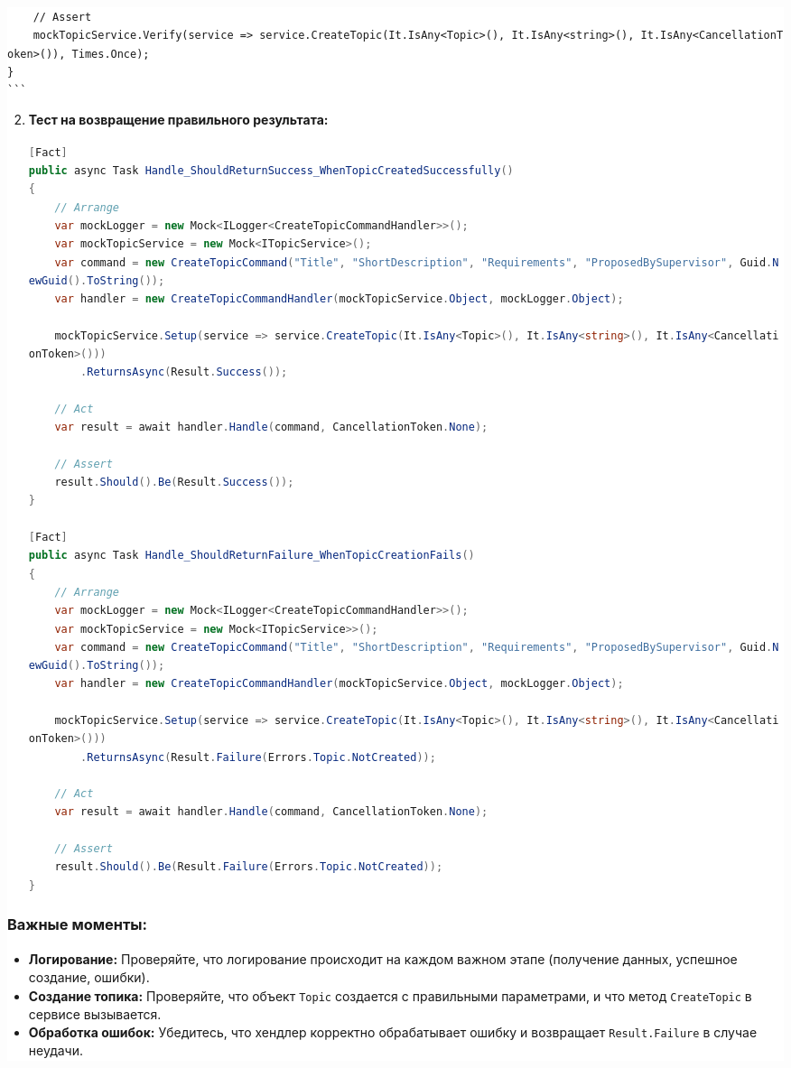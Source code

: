         // Assert
        mockTopicService.Verify(service => service.CreateTopic(It.IsAny<Topic>(), It.IsAny<string>(), It.IsAny<CancellationToken>()), Times.Once);
    }
    ```
    
2. **Тест на возвращение правильного результата:**
    
    ```csharp
    [Fact]
    public async Task Handle_ShouldReturnSuccess_WhenTopicCreatedSuccessfully()
    {
        // Arrange
        var mockLogger = new Mock<ILogger<CreateTopicCommandHandler>>();
        var mockTopicService = new Mock<ITopicService>();
        var command = new CreateTopicCommand("Title", "ShortDescription", "Requirements", "ProposedBySupervisor", Guid.NewGuid().ToString());
        var handler = new CreateTopicCommandHandler(mockTopicService.Object, mockLogger.Object);
    
        mockTopicService.Setup(service => service.CreateTopic(It.IsAny<Topic>(), It.IsAny<string>(), It.IsAny<CancellationToken>()))
            .ReturnsAsync(Result.Success());
    
        // Act
        var result = await handler.Handle(command, CancellationToken.None);
    
        // Assert
        result.Should().Be(Result.Success());
    }
    
    [Fact]
    public async Task Handle_ShouldReturnFailure_WhenTopicCreationFails()
    {
        // Arrange
        var mockLogger = new Mock<ILogger<CreateTopicCommandHandler>>();
        var mockTopicService = new Mock<ITopicService>>();
        var command = new CreateTopicCommand("Title", "ShortDescription", "Requirements", "ProposedBySupervisor", Guid.NewGuid().ToString());
        var handler = new CreateTopicCommandHandler(mockTopicService.Object, mockLogger.Object);
    
        mockTopicService.Setup(service => service.CreateTopic(It.IsAny<Topic>(), It.IsAny<string>(), It.IsAny<CancellationToken>()))
            .ReturnsAsync(Result.Failure(Errors.Topic.NotCreated));
    
        // Act
        var result = await handler.Handle(command, CancellationToken.None);
    
        // Assert
        result.Should().Be(Result.Failure(Errors.Topic.NotCreated));
    }
    ```
    

### Важные моменты:

- **Логирование:** Проверяйте, что логирование происходит на каждом важном этапе (получение данных, успешное создание, ошибки).
- **Создание топика:** Проверяйте, что объект `Topic` создается с правильными параметрами, и что метод `CreateTopic` в сервисе вызывается.
- **Обработка ошибок:** Убедитесь, что хендлер корректно обрабатывает ошибку и возвращает `Result.Failure` в случае неудачи.